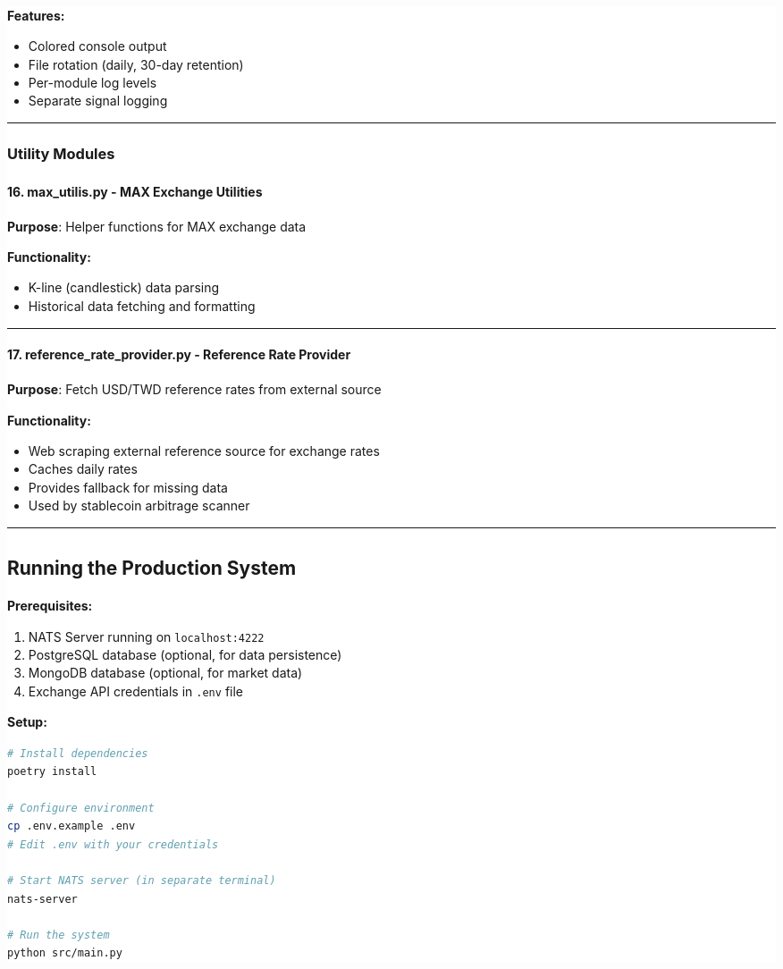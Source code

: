 **Features:**
- Colored console output
- File rotation (daily, 30-day retention)
- Per-module log levels
- Separate signal logging

---

### Utility Modules

#### 16. **max_utilis.py** - MAX Exchange Utilities
**Purpose**: Helper functions for MAX exchange data

**Functionality:**
- K-line (candlestick) data parsing
- Historical data fetching and formatting

---

#### 17. **reference_rate_provider.py** - Reference Rate Provider
**Purpose**: Fetch USD/TWD reference rates from external source

**Functionality:**
- Web scraping external reference source for exchange rates
- Caches daily rates
- Provides fallback for missing data
- Used by stablecoin arbitrage scanner

---

## Running the Production System

**Prerequisites:**
1. NATS Server running on `localhost:4222`
2. PostgreSQL database (optional, for data persistence)
3. MongoDB database (optional, for market data)
4. Exchange API credentials in `.env` file

**Setup:**
```bash
# Install dependencies
poetry install

# Configure environment
cp .env.example .env
# Edit .env with your credentials

# Start NATS server (in separate terminal)
nats-server

# Run the system
python src/main.py
```
